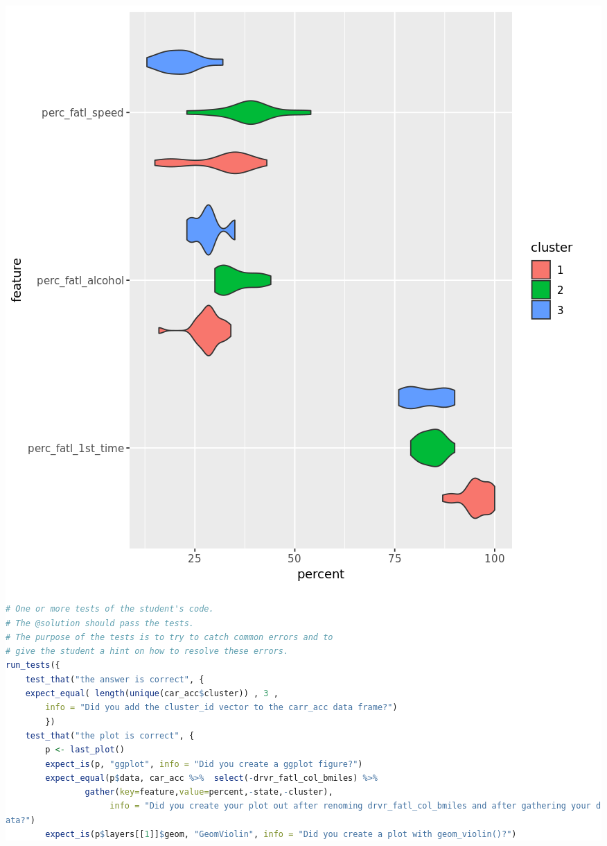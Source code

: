 ![png](output_28_1.png)



```R
# One or more tests of the student's code. 
# The @solution should pass the tests.
# The purpose of the tests is to try to catch common errors and to 
# give the student a hint on how to resolve these errors.
run_tests({
    test_that("the answer is correct", {
    expect_equal( length(unique(car_acc$cluster)) , 3 , 
        info = "Did you add the cluster_id vector to the carr_acc data frame?")
        })
    test_that("the plot is correct", {
        p <- last_plot()
        expect_is(p, "ggplot", info = "Did you create a ggplot figure?")
        expect_equal(p$data, car_acc %>%  select(-drvr_fatl_col_bmiles) %>% 
                gather(key=feature,value=percent,-state,-cluster), 
                     info = "Did you create your plot out after renoming drvr_fatl_col_bmiles and after gathering your data?")
        expect_is(p$layers[[1]]$geom, "GeomViolin", info = "Did you create a plot with geom_violin()?")
```